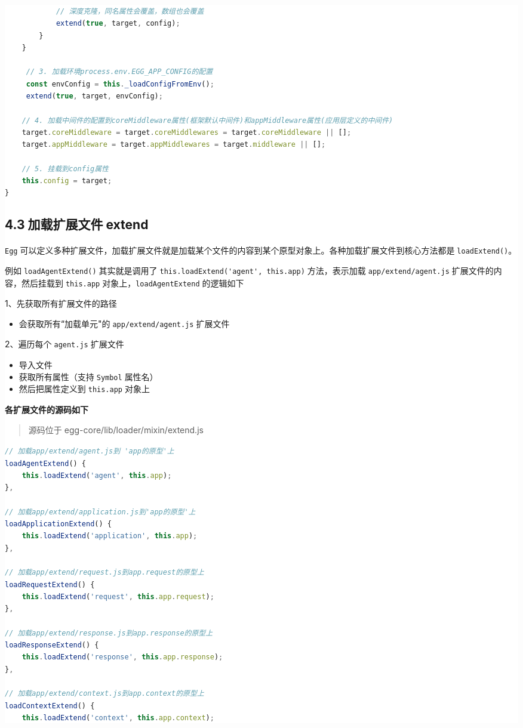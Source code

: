 ```js
            // 深度克隆，同名属性会覆盖，数组也会覆盖
            extend(true, target, config);
        }
    }

     // 3. 加载环境process.env.EGG_APP_CONFIG的配置
     const envConfig = this._loadConfigFromEnv();
     extend(true, target, envConfig);

    // 4. 加载中间件的配置到coreMiddleware属性(框架默认中间件)和appMiddleware属性(应用层定义的中间件)
    target.coreMiddleware = target.coreMiddlewares = target.coreMiddleware || [];
    target.appMiddleware = target.appMiddlewares = target.middleware || [];

    // 5. 挂载到config属性
    this.config = target;
}
```



## 4.3 加载扩展文件 extend

`Egg` 可以定义多种扩展文件，加载扩展文件就是加载某个文件的内容到某个原型对象上。各种加载扩展文件到核心方法都是 `loadExtend()`。



例如 `loadAgentExtend()`  其实就是调用了 `this.loadExtend('agent', this.app)` 方法，表示加载 `app/extend/agent.js` 扩展文件的内容，然后挂载到 `this.app` 对象上，`loadAgentExtend` 的逻辑如下

1、先获取所有扩展文件的路径

* 会获取所有“加载单元"的 `app/extend/agent.js` 扩展文件

2、遍历每个 `agent.js` 扩展文件

* 导入文件
* 获取所有属性（支持 `Symbol` 属性名）
* 然后把属性定义到 `this.app` 对象上



**各扩展文件的源码如下**

> 源码位于 egg-core/lib/loader/mixin/extend.js

```js
// 加载app/extend/agent.js到 'app的原型'上
loadAgentExtend() {
    this.loadExtend('agent', this.app);
},

// 加载app/extend/application.js到'app的原型'上
loadApplicationExtend() {
    this.loadExtend('application', this.app);
},

// 加载app/extend/request.js到app.request的原型上 
loadRequestExtend() {
    this.loadExtend('request', this.app.request);
},

// 加载app/extend/response.js到app.response的原型上 
loadResponseExtend() {
    this.loadExtend('response', this.app.response);
},

// 加载app/extend/context.js到app.context的原型上 
loadContextExtend() {
    this.loadExtend('context', this.app.context);
```